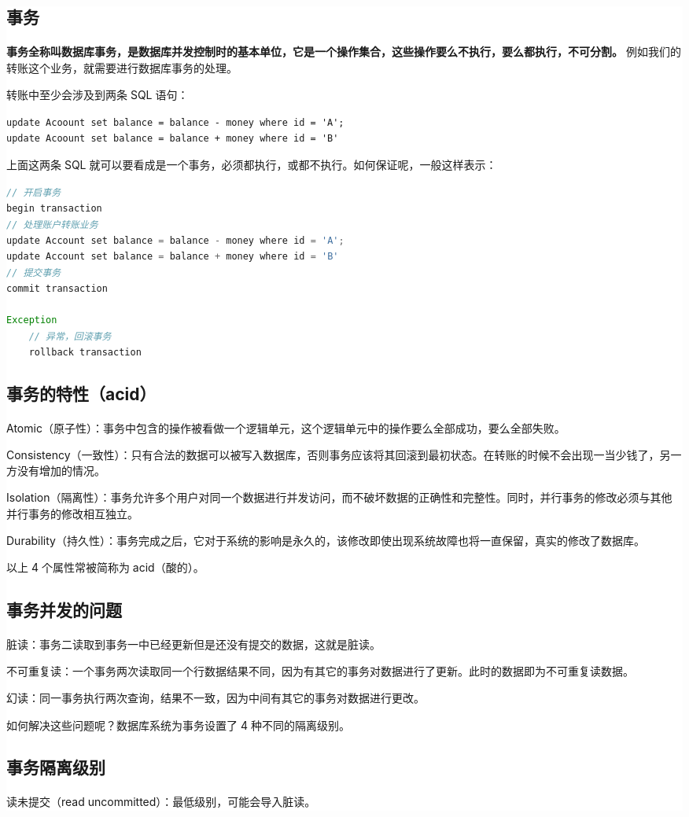 
## 事务

**事务全称叫数据库事务，是数据库并发控制时的基本单位，它是一个操作集合，这些操作要么不执行，要么都执行，不可分割。** 例如我们的转账这个业务，就需要进行数据库事务的处理。

转账中至少会涉及到两条 SQL 语句：

```
update Acoount set balance = balance - money where id = 'A';
update Acoount set balance = balance + money where id = 'B'

```

上面这两条 SQL 就可以要看成是一个事务，必须都执行，或都不执行。如何保证呢，一般这样表示：

```java
// 开启事务
begin transaction 
// 处理账户转账业务
update Account set balance = balance - money where id = 'A';
update Account set balance = balance + money where id = 'B'
// 提交事务
commit transaction 

Exception 
    // 异常，回滚事务
    rollback transaction 

```

## 事务的特性（acid）

Atomic（原子性）：事务中包含的操作被看做一个逻辑单元，这个逻辑单元中的操作要么全部成功，要么全部失败。

Consistency（一致性）：只有合法的数据可以被写入数据库，否则事务应该将其回滚到最初状态。在转账的时候不会出现一当少钱了，另一方没有增加的情况。

Isolation（隔离性）：事务允许多个用户对同一个数据进行并发访问，而不破坏数据的正确性和完整性。同时，并行事务的修改必须与其他并行事务的修改相互独立。

Durability（持久性）：事务完成之后，它对于系统的影响是永久的，该修改即使出现系统故障也将一直保留，真实的修改了数据库。

以上 4 个属性常被简称为 acid（酸的）。

## 事务并发的问题

脏读：事务二读取到事务一中已经更新但是还没有提交的数据，这就是脏读。  

不可重复读：一个事务两次读取同一个行数据结果不同，因为有其它的事务对数据进行了更新。此时的数据即为不可重复读数据。

幻读：同一事务执行两次查询，结果不一致，因为中间有其它的事务对数据进行更改。

如何解决这些问题呢？数据库系统为事务设置了 4 种不同的隔离级别。

## 事务隔离级别

读未提交（read uncommitted）：最低级别，可能会导入脏读。
